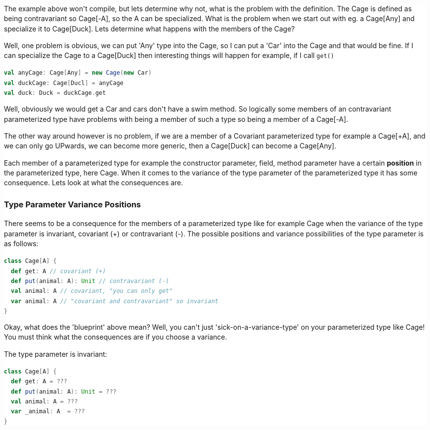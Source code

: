 The example above won't compile, but lets determine why not, what is the problem with the definition. The Cage is defined as being
contravariant so Cage[-A], so the A can be specialized. What is the problem when we start out with eg. a Cage[Any] and specialize it
to Cage[Duck]. Lets determine what happens with the members of the Cage?

Well, one problem is obvious, we can put 'Any' type into the Cage, so I can put a 'Car' into the Cage and that would be fine. If I
can specialize the Cage to a Cage[Duck] then interesting things will happen for example, if I call `get()`

```scala
val anyCage: Cage[Any] = new Cage(new Car)
val duckCage: Cage[Ducl] = anyCage
val duck: Duck = duckCage.get
```

Well, obviously we would get a Car and cars don't have a swim method. So logically some members of an contravariant
parameterized type have problems with being a member of such a type so being a member of a Cage[-A].

The other way around however is no problem, if we are a member of a Covariant parameterized type for example a Cage[+A], and we can
only go UPwards, we can become more generic, then a Cage[Duck] can become a Cage[Any].

Each member of a parameterized type for example the constructor parameter, field, method parameter have a certain
**position** in the parameterized type, here Cage. When it comes to the variance of the type parameter of the parameterized type
it has some consequence. Lets look at what the consequences are.

### Type Parameter Variance Positions

There seems to be a consequence for the members of a parameterized type like for example Cage when the variance of the
type parameter is invariant, covariant (+) or contravariant (-). The possible positions and variance possibilities of
the type parameter is as follows:

```scala
class Cage[A] {
  def get: A // covariant (+)
  def put(animal: A): Unit // contravariant (-)
  val animal: A // covariant, "you can only get"
  var animal: A // "covariant and contravariant" so invariant
}
```

Okay, what does the 'blueprint' above mean? Well, you can't just 'sick-on-a-variance-type' on your parameterized type like Cage!
You must think what the consequences are if you choose a variance.

The type parameter is invariant:

```scala
class Cage[A] {
  def get: A = ???
  def put(animal: A): Unit = ???
  val animal: A = ???
  var _animal: A  = ???
}
```
